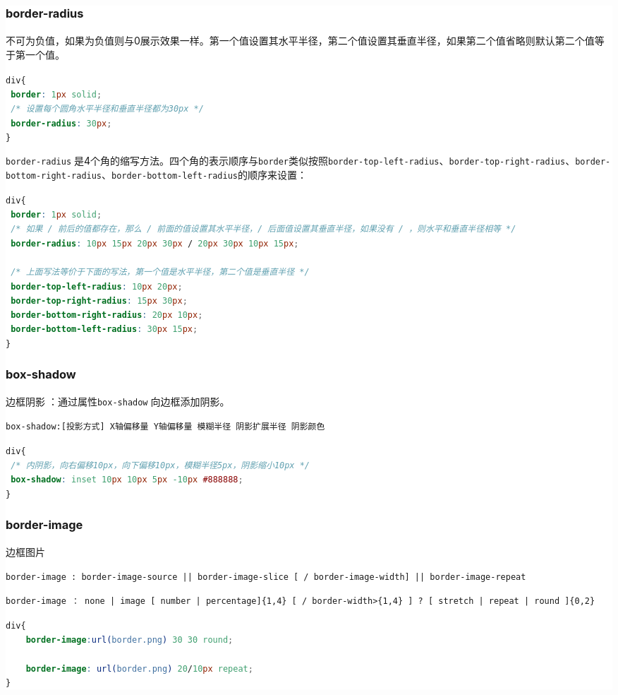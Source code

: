 ### border-radius
不可为负值，如果为负值则与0展示效果一样。第一个值设置其水平半径，第二个值设置其垂直半径，如果第二个值省略则默认第二个值等于第一个值。  
   ```css
   div{
    border: 1px solid;
    /* 设置每个圆角水平半径和垂直半径都为30px */
    border-radius: 30px;
   }
   ```

`border-radius` 是4个角的缩写方法。四个角的表示顺序与`border`类似按照`border-top-left-radius`、`border-top-right-radius`、`border-bottom-right-radius`、`border-bottom-left-radius`的顺序来设置：
   
   ```css
div{
	border: 1px solid;
	/* 如果 / 前后的值都存在，那么 / 前面的值设置其水平半径，/ 后面值设置其垂直半径，如果没有 / ，则水平和垂直半径相等 */
	border-radius: 10px 15px 20px 30px / 20px 30px 10px 15px;
	
	/* 上面写法等价于下面的写法，第一个值是水平半径，第二个值是垂直半径 */
	border-top-left-radius: 10px 20px;
	border-top-right-radius: 15px 30px;
	border-bottom-right-radius: 20px 10px;
	border-bottom-left-radius: 30px 15px;
}
   ```
   
  
### box-shadow

边框阴影 ：通过属性`box-shadow` 向边框添加阴影。

 `box-shadow:[投影方式] X轴偏移量 Y轴偏移量 模糊半径 阴影扩展半径 阴影颜色`
   
   ```css
div{
	/* 内阴影，向右偏移10px，向下偏移10px，模糊半径5px，阴影缩小10px */
	box-shadow: inset 10px 10px 5px -10px #888888;
}
   ```

### border-image
 边框图片
 
`border-image : border-image-source || border-image-slice [ / border-image-width] || border-image-repeat`
   
`border-image ： none | image [ number | percentage]{1,4} [ / border-width>{1,4} ] ? [ stretch | repeat | round ]{0,2}`
   
```css
div{
	border-image:url(border.png) 30 30 round;

	border-image: url(border.png) 20/10px repeat;
}
```
